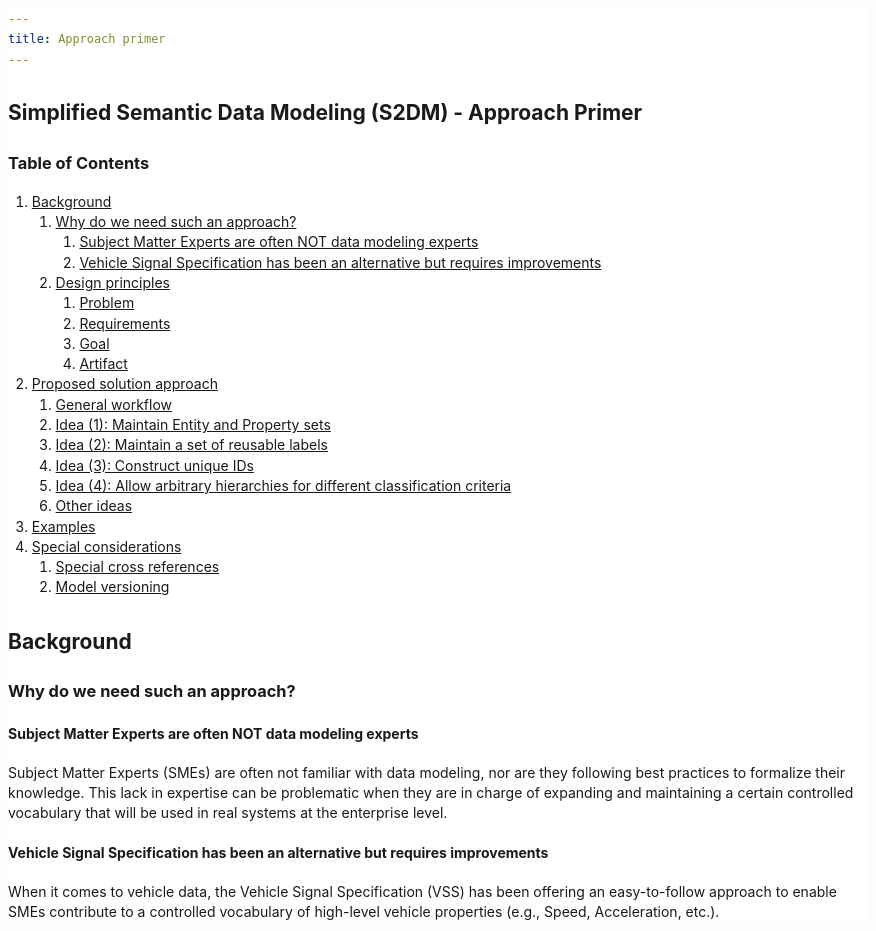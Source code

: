 ```yaml
---
title: Approach primer
---
```


## Simplified Semantic Data Modeling (S2DM) - Approach Primer

### Table of Contents
1. [Background](#background)
    1. [Why do we need such an approach?](#why-do-we-need-such-an-approach)
        1. [Subject Matter Experts are often NOT data modeling experts](#subject-matter-experts-are-often-not-data-modeling-experts)
        2. [Vehicle Signal Specification has been an alternative but requires improvements](#vehicle-signal-specification-has-been-an-alternative-but-requires-improvements)
    2. [Design principles](#design-principles)
        1. [Problem](#problem)
        2. [Requirements](#requirements)
        3. [Goal](#goal)
        4. [Artifact](#artifact)
2. [Proposed solution approach](#proposed-solution-approach)
    1. [General workflow](#general-workflow)
    2. [Idea (1): Maintain Entity and Property sets](#idea-1-maintain-entity-and-property-sets)
    3. [Idea (2): Maintain a set of reusable labels](#idea-2-maintain-a-set-of-reusable-labels)
    4. [Idea (3): Construct unique IDs](#idea-3-construct-unique-ids)
    5. [Idea (4): Allow arbitrary hierarchies for different classification criteria](#idea-4-allow-arbitrary-hierarchies-for-different-classification-criteria)
    6. [Other ideas](#other-ideas)
3. [Examples](#examples)
4. [Special considerations](#special-considerations)
    1. [Special cross references](#special-cross-references)
    2. [Model versioning](#model-versioning)

## Background
### Why do we need such an approach?
#### Subject Matter Experts are often NOT data modeling experts
Subject Matter Experts (SMEs) are often not familiar with data modeling, nor are they following best practices to formalize their knowledge.
This lack in expertise can be problematic when they are in charge of expanding and maintaining a certain controlled vocabulary that will be used in real systems at the enterprise level.

#### Vehicle Signal Specification has been an alternative but requires improvements
When it comes to vehicle data, the Vehicle Signal Specification (VSS) has been offering an easy-to-follow approach to enable SMEs contribute to a controlled vocabulary of high-level vehicle properties (e.g., Speed, Acceleration, etc.).
